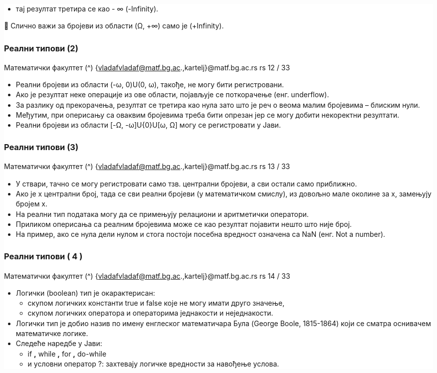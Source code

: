- тај резултат третира се као - ∞ (-Infinity).

 Слично важи за бројеви из области (Ω, +∞) само је (+Infinity).

### Реални типови (2)


Математички факултет (^) {vladafvladaf@matf.bg.ac.,kartelj}@matf.bg.ac.rs rs 12 / 33

- Реални бројеви из области (-ω, 0)U(0, ω), такође, не могу бити
    регистровани.
- Ако је резултат неке операције из ове области, појављује се
    поткорачење (енг. underflow).
- За разлику од прекорачења, резултат се третира као нула
    зато што је реч о веома малим бројевима – блиским нули.
- Међутим, при оперисању са оваквим бројевима треба бити
    опрезан јер се могу добити некоректни резултати.
- Реални бројеви из области [-Ω, -ω]U{0}U[ω, Ω] могу се
    регистровати у Јави.

### Реални типови (3)


Математички факултет (^) {vladafvladaf@matf.bg.ac.,kartelj}@matf.bg.ac.rs rs 13 / 33

- У ствари, тачно се могу регистровати само тзв. централни
    бројеви, а сви остали само приближно.
- Ако је x централни број, тада се сви реални бројеви
    (у математичком смислу), из довољно мале околине за x,
    замењују бројем x.
- На реални тип података могу да се примењују
    релациони и аритметички оператори.
- Приликом оперисања са реалним бројевима може се као
    резултат појавити нешто што није број.
- На пример, ако се нула дели нулом и стога постоји посебна
    вредност означена са NaN (енг. Not a number).

### Реални типови ( 4 )


Математички факултет (^) {vladafvladaf@matf.bg.ac.,kartelj}@matf.bg.ac.rs rs 14 / 33

- Логички (boolean) тип је окарактерисан:
    - скупом логичких константи true и false које не могу имати
       друго значење,
    - скупом логичких оператора и операторима једнакости и
       неједнакости.
- Логички тип је добио назив по имену енглеског математичара
    Була (George Boole, 1815-1864) који се сматра оснивачем
    математичке логике.
- Следеће наредбе у Јави:
    - if **,** while **,** for **,** do-while
    - и условни оператор ?:
    захтевају логичке вредности за навођење услова.

